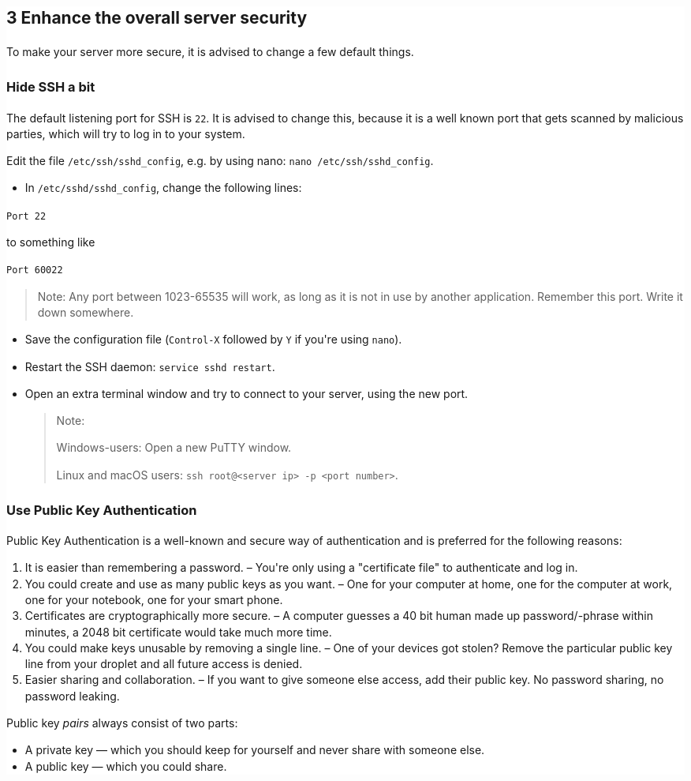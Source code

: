## 3 Enhance the overall server security

To make your server more secure, it is advised to change a few default things.

### Hide SSH a bit

The default listening port for SSH is `22`. It is advised to change this, because it is a well known port that gets scanned by malicious parties, which will try to log in to your system.

Edit the file `/etc/ssh/sshd_config`, e.g. by using nano: `nano /etc/ssh/sshd_config`. 

* In `/etc/sshd/sshd_config`, change the following lines:

```
Port 22
```

to something like

```
Port 60022
```

> Note: Any port between 1023-65535 will work, as long as it is not in use by another application. Remember this port. Write it down somewhere.

* Save the configuration file (`Control-X` followed by `Y` if you're using `nano`).

* Restart the SSH daemon: `service sshd restart`.

* Open an extra terminal window and try to connect to your server, using the new port.

  > Note:
  >
  > Windows-users: Open a new PuTTY window.
  >
  > Linux and macOS users: `ssh root@<server ip> -p <port number>`.

### Use Public Key Authentication

Public Key Authentication is a well-known and secure way of authentication and is preferred for the following reasons:

 1. It is easier than remembering a password. &ndash; You're only using a "certificate file" to authenticate and log in.
 2. You could create and use as many public keys as you want. &ndash; One for your computer at home, one for the computer at work, one for your notebook, one for your smart phone.
 3. Certificates are cryptographically more secure. &ndash; A computer guesses a 40 bit human made up password/-phrase within minutes, a 2048 bit certificate would take much more time.
 4. You could make keys unusable by removing a single line. &ndash; One of your devices got stolen? Remove the particular public key line from your droplet and all future access is denied.
 5. Easier sharing and collaboration. &ndash; If you want to give someone else access, add their public key. No password sharing, no password leaking.

Public key _pairs_ always consist of two parts:

 * A private key &mdash; which you should keep for yourself and never share with someone else.
 * A public key &mdash; which you could share.
